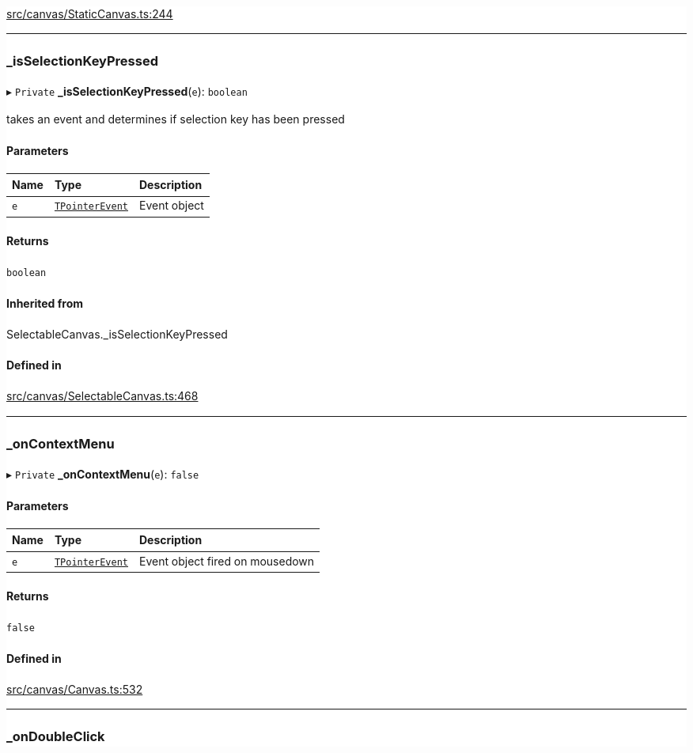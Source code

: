 [src/canvas/StaticCanvas.ts:244](https://github.com/fabricjs/fabric.js/blob/7d0e39dd9/src/canvas/StaticCanvas.ts#L244)

___

### \_isSelectionKeyPressed

▸ `Private` **_isSelectionKeyPressed**(`e`): `boolean`

takes an event and determines if selection key has been pressed

#### Parameters

| Name | Type | Description |
| :------ | :------ | :------ |
| `e` | [`TPointerEvent`](/apidocs/modules.md#tpointerevent) | Event object |

#### Returns

`boolean`

#### Inherited from

SelectableCanvas.\_isSelectionKeyPressed

#### Defined in

[src/canvas/SelectableCanvas.ts:468](https://github.com/fabricjs/fabric.js/blob/7d0e39dd9/src/canvas/SelectableCanvas.ts#L468)

___

### \_onContextMenu

▸ `Private` **_onContextMenu**(`e`): ``false``

#### Parameters

| Name | Type | Description |
| :------ | :------ | :------ |
| `e` | [`TPointerEvent`](/apidocs/modules.md#tpointerevent) | Event object fired on mousedown |

#### Returns

``false``

#### Defined in

[src/canvas/Canvas.ts:532](https://github.com/fabricjs/fabric.js/blob/7d0e39dd9/src/canvas/Canvas.ts#L532)

___

### \_onDoubleClick

